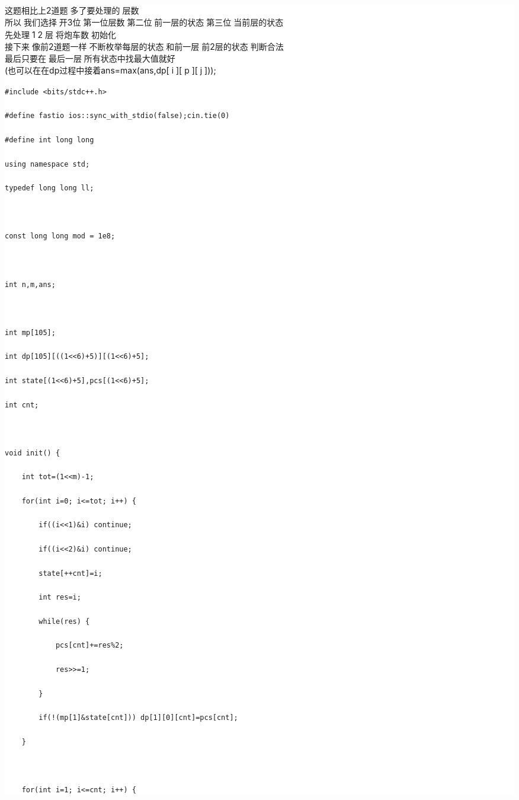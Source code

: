 这题相比上2道题 多了要处理的 层数  
所以 我们选择 开3位 第一位层数 第二位 前一层的状态 第三位 当前层的状态  
先处理 1 2 层 将炮车数 初始化  
接下来 像前2道题一样 不断枚举每层的状态 和前一层 前2层的状态 判断合法  
最后只要在 最后一层 所有状态中找最大值就好  
(也可以在在dp过程中接着ans=max(ans,dp[ i ][ p ][ j ]));

    
    
    #include <bits/stdc++.h>

    #define fastio ios::sync_with_stdio(false);cin.tie(0)

    #define int long long

    using namespace std;

    typedef long long ll;

    

    const long long mod = 1e8;

    

    int n,m,ans;

    

    int mp[105];

    int dp[105][((1<<6)+5)][(1<<6)+5];

    int state[(1<<6)+5],pcs[(1<<6)+5];

    int cnt;

    

    void init() {

        int tot=(1<<m)-1;

        for(int i=0; i<=tot; i++) {

            if((i<<1)&i) continue;

            if((i<<2)&i) continue;

            state[++cnt]=i;

            int res=i;

            while(res) {

                pcs[cnt]+=res%2;

                res>>=1;

            }

            if(!(mp[1]&state[cnt])) dp[1][0][cnt]=pcs[cnt];

        }

    

        for(int i=1; i<=cnt; i++) {
